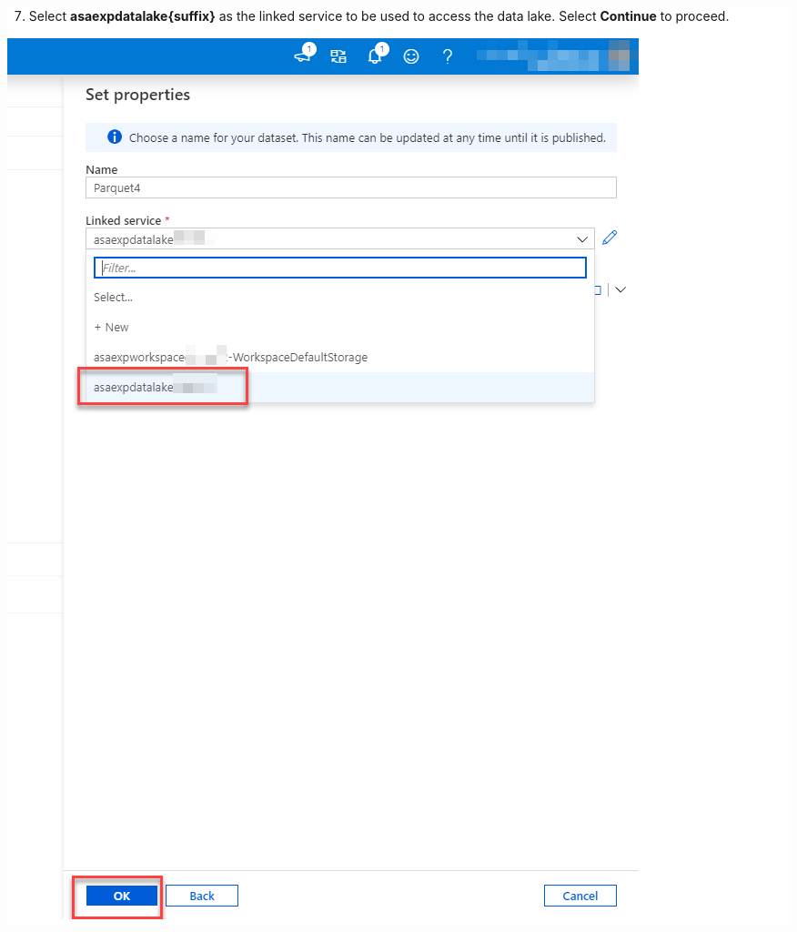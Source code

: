 7. Select **asaexpdatalake{suffix}** as the linked service to be used to access the data lake. Select **Continue** to proceed.

![Parquet is selected as the data source format. Continue button is highlighted.](media/datalake-linked-service-selection.png)
